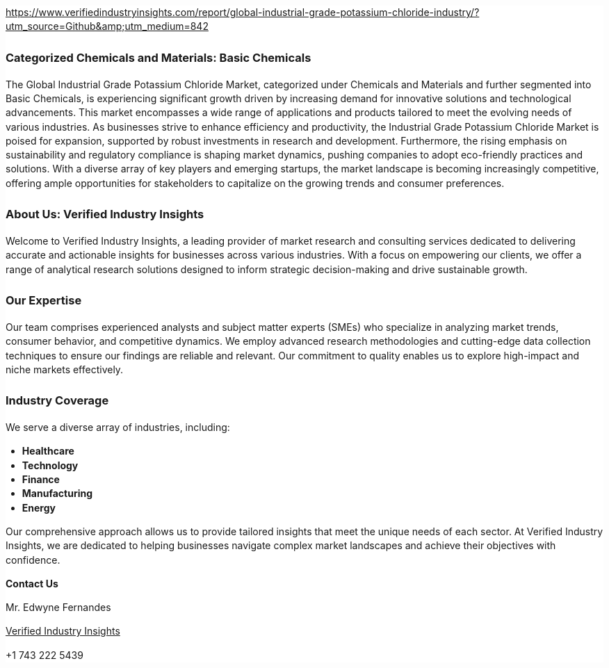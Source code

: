 </strong><a href="https://www.verifiedindustryinsights.com/report/global-industrial-grade-potassium-chloride-industry/?utm_source=Github&amp;utm_medium=842">https://www.verifiedindustryinsights.com/report/global-industrial-grade-potassium-chloride-industry/?utm_source=Github&amp;utm_medium=842</a>&nbsp;</p><h3>Categorized Chemicals and Materials: Basic Chemicals </h3><p>The Global Industrial Grade Potassium Chloride Market, categorized under Chemicals and Materials and further segmented into Basic Chemicals, is experiencing significant growth driven by increasing demand for innovative solutions and technological advancements. This market encompasses a wide range of applications and products tailored to meet the evolving needs of various industries. As businesses strive to enhance efficiency and productivity, the Industrial Grade Potassium Chloride Market is poised for expansion, supported by robust investments in research and development. Furthermore, the rising emphasis on sustainability and regulatory compliance is shaping market dynamics, pushing companies to adopt eco-friendly practices and solutions. With a diverse array of key players and emerging startups, the market landscape is becoming increasingly competitive, offering ample opportunities for stakeholders to capitalize on the growing trends and consumer preferences.</p><h3>About Us: Verified Industry Insights</h3><p>Welcome to Verified Industry Insights, a leading provider of market research and consulting services dedicated to delivering accurate and actionable insights for businesses across various industries. With a focus on empowering our clients, we offer a range of analytical research solutions designed to inform strategic decision-making and drive sustainable growth.</p><h3>Our Expertise</h3><p>Our team comprises experienced analysts and subject matter experts (SMEs) who specialize in analyzing market trends, consumer behavior, and competitive dynamics. We employ advanced research methodologies and cutting-edge data collection techniques to ensure our findings are reliable and relevant. Our commitment to quality enables us to explore high-impact and niche markets effectively.</p><h3>Industry Coverage</h3><p>We serve a diverse array of industries, including:</p><ul><li><strong>Healthcare</strong></li><li><strong>Technology</strong></li><li><strong>Finance</strong></li><li><strong>Manufacturing</strong></li><li><strong>Energy</strong></li></ul><p>Our comprehensive approach allows us to provide tailored insights that meet the unique needs of each sector. At Verified Industry Insights, we are dedicated to helping businesses navigate complex market landscapes and achieve their objectives with confidence.</p><p><strong>Contact Us</strong></p><p>Mr. Edwyne Fernandes</p><p><a href="https://www.verifiedindustryinsights.com/">Verified Industry Insights</a></p><p>+1 743 222 5439</p>
